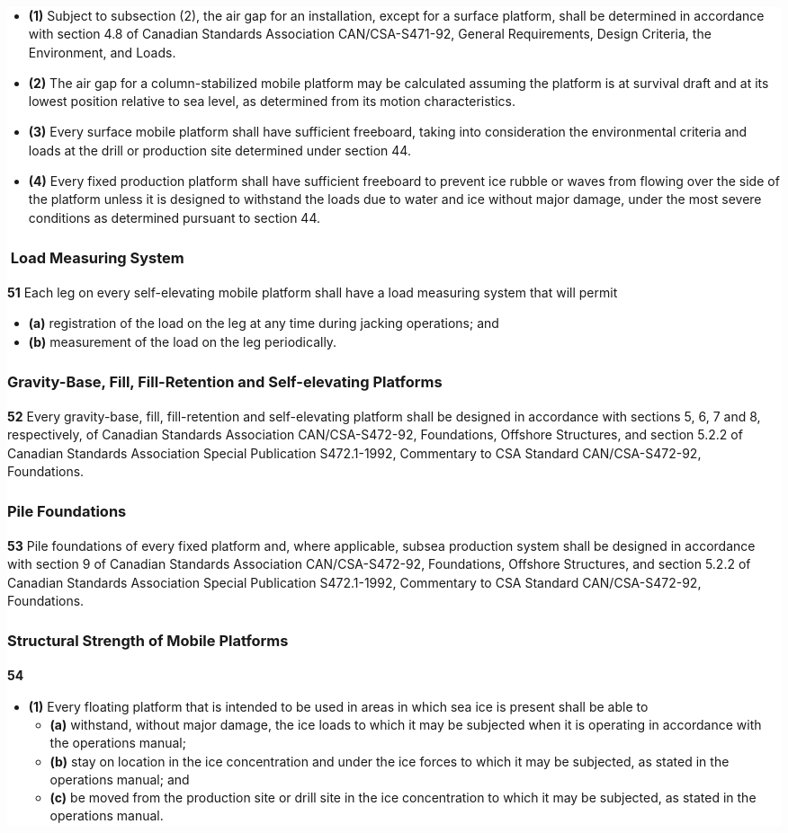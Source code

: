 - **(1)** Subject to subsection (2), the air gap for an installation, except for a surface platform, shall be determined in accordance with section 4.8 of Canadian Standards Association CAN/CSA-S471-92, General Requirements, Design Criteria, the Environment, and Loads.

- **(2)** The air gap for a column-stabilized mobile platform may be calculated assuming the platform is at survival draft and at its lowest position relative to sea level, as determined from its motion characteristics.

- **(3)** Every surface mobile platform shall have sufficient freeboard, taking into consideration the environmental criteria and loads at the drill or production site determined under section 44.

- **(4)** Every fixed production platform shall have sufficient freeboard to prevent ice rubble or waves from flowing over the side of the platform unless it is designed to withstand the loads due to water and ice without major damage, under the most severe conditions as determined pursuant to section 44.




###  Load Measuring System


**51** Each leg on every self-elevating mobile platform shall have a load measuring system that will permit
- **(a)** registration of the load on the leg at any time during jacking operations; and
- **(b)** measurement of the load on the leg periodically.




### Gravity-Base, Fill, Fill-Retention and Self-elevating Platforms


**52** Every gravity-base, fill, fill-retention and self-elevating platform shall be designed in accordance with sections 5, 6, 7 and 8, respectively, of Canadian Standards Association CAN/CSA-S472-92, Foundations, Offshore Structures, and section 5.2.2 of Canadian Standards Association Special Publication S472.1-1992, Commentary to CSA Standard CAN/CSA-S472-92, Foundations.




### Pile Foundations


**53** Pile foundations of every fixed platform and, where applicable, subsea production system shall be designed in accordance with section 9 of Canadian Standards Association CAN/CSA-S472-92, Foundations, Offshore Structures, and section 5.2.2 of Canadian Standards Association Special Publication S472.1-1992, Commentary to CSA Standard CAN/CSA-S472-92, Foundations.




### Structural Strength of Mobile Platforms


**54** 

- **(1)** Every floating platform that is intended to be used in areas in which sea ice is present shall be able to
	- **(a)** withstand, without major damage, the ice loads to which it may be subjected when it is operating in accordance with the operations manual;
	- **(b)** stay on location in the ice concentration and under the ice forces to which it may be subjected, as stated in the operations manual; and
	- **(c)** be moved from the production site or drill site in the ice concentration to which it may be subjected, as stated in the operations manual.
